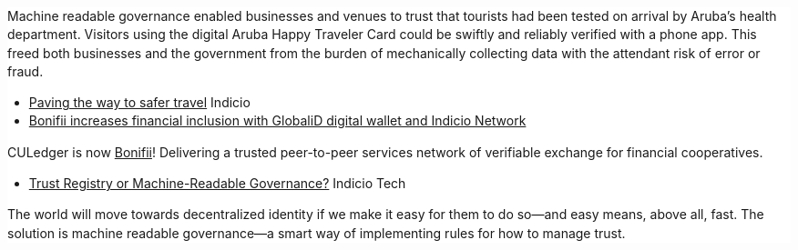 Machine readable governance enabled businesses and venues to trust that tourists had been tested on arrival by Aruba’s health department. Visitors using the digital Aruba Happy Traveler Card could be swiftly and reliably verified with a phone app. This freed both businesses and the government from the burden of mechanically collecting data with the attendant risk of error or fraud.

* [Paving the way to safer travel](https://indicio.tech/blog/paving-the-way-to-safer-travel/) Indicio
* [Bonifii increases financial inclusion with GlobaliD digital wallet and Indicio Network](https://bonifii.com/2021/10/bonifii-increases-financial-inclusion-with-globalid-digital-wallet-and-indicio-network/)

CULedger is now [Bonifii](https://bonifii.com/)! Delivering a trusted peer-to-peer services network of verifiable exchange for financial cooperatives.
* [Trust Registry or Machine-Readable Governance?](https://indicio.tech/trust-registry-or-machine-readable-governance/) Indicio Tech

The world will move towards decentralized identity if we make it easy for them to do so—and easy means, above all, fast. The solution is machine readable governance—a smart way of implementing rules for how to manage trust.
